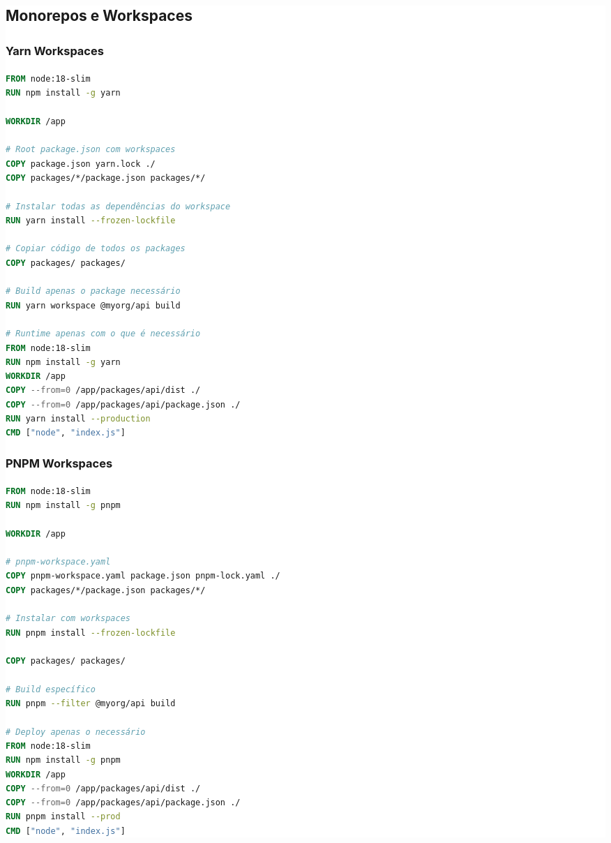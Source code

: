 ## Monorepos e Workspaces

### Yarn Workspaces
```dockerfile
FROM node:18-slim
RUN npm install -g yarn

WORKDIR /app

# Root package.json com workspaces
COPY package.json yarn.lock ./
COPY packages/*/package.json packages/*/

# Instalar todas as dependências do workspace
RUN yarn install --frozen-lockfile

# Copiar código de todos os packages
COPY packages/ packages/

# Build apenas o package necessário
RUN yarn workspace @myorg/api build

# Runtime apenas com o que é necessário
FROM node:18-slim
RUN npm install -g yarn
WORKDIR /app
COPY --from=0 /app/packages/api/dist ./
COPY --from=0 /app/packages/api/package.json ./
RUN yarn install --production
CMD ["node", "index.js"]
```

### PNPM Workspaces
```dockerfile
FROM node:18-slim
RUN npm install -g pnpm

WORKDIR /app

# pnpm-workspace.yaml
COPY pnpm-workspace.yaml package.json pnpm-lock.yaml ./
COPY packages/*/package.json packages/*/

# Instalar com workspaces
RUN pnpm install --frozen-lockfile

COPY packages/ packages/

# Build específico
RUN pnpm --filter @myorg/api build

# Deploy apenas o necessário
FROM node:18-slim
RUN npm install -g pnpm
WORKDIR /app
COPY --from=0 /app/packages/api/dist ./
COPY --from=0 /app/packages/api/package.json ./
RUN pnpm install --prod
CMD ["node", "index.js"]
```

